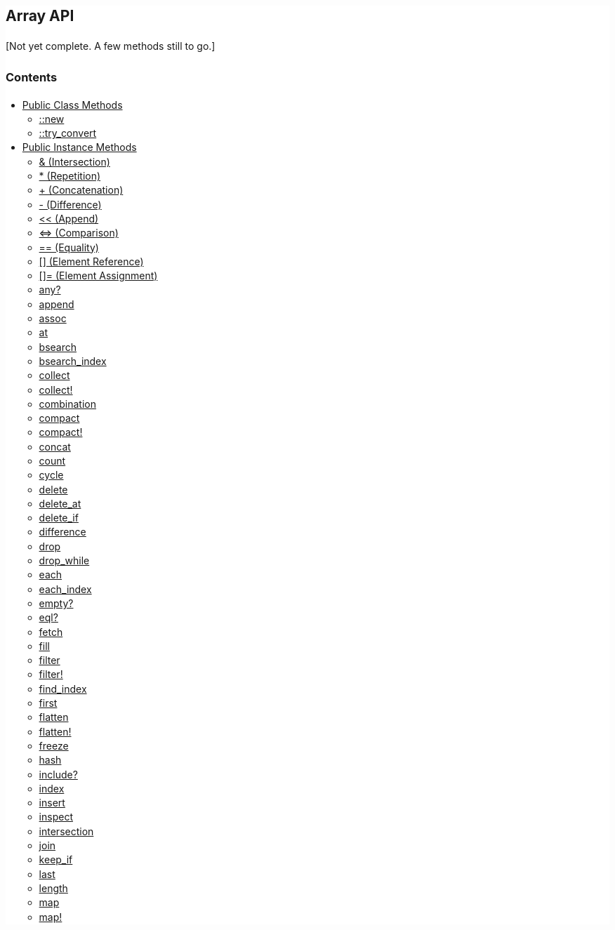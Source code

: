 ## Array API

[Not yet complete. A few methods still to go.]

### Contents
- [Public Class Methods](#public-class-methods)
  - [::new](#new)
  - [::try_convert](#try_convert)
- [Public Instance Methods](#public-instance-methods)
  - [& (Intersection)](#-intersection)
  - [* (Repetition)](#-repetition)
  - [+ (Concatenation)](#-concatenation)
  - [- (Difference)](#--difference)
  - [<< (Append)](#-append)
  - [<=> (Comparison)](#-comparison)
  - [== (Equality)](#-equality)
  - [[] (Element Reference)](#-element-reference)
  - [[]= (Element Assignment)](#-element-assignment)
  - [any?](#any)
  - [append](#append)
  - [assoc](#assoc)
  - [at](#at)
  - [bsearch](#bsearch)
  - [bsearch_index](#bsearch_index)
  - [collect](#collect)
  - [collect!](#collect-1)
  - [combination](#combination)
  - [compact](#compact)
  - [compact!](#compact-1)
  - [concat](#concat)
  - [count](#count)
  - [cycle](#cycle)
  - [delete](#delete)
  - [delete_at](#delete_at)
  - [delete_if](#delete_if)
  - [difference](#difference)
  - [drop](#drop)
  - [drop_while](#drop_while)
  - [each](#each)
  - [each_index](#each_index)
  - [empty?](#empty)
  - [eql?](#eql)
  - [fetch](#fetch)
  - [fill](#fill)
  - [filter](#filter)
  - [filter!](#filter-1)
  - [find_index](#find_index)
  - [first](#first)
  - [flatten](#flatten)
  - [flatten!](#flatten-1)
  - [freeze](#freeze)
  - [hash](#hash)
  - [include?](#include)
  - [index](#index)
  - [insert](#insert)
  - [inspect](#inspect)
  - [intersection](#intersection)
  - [join](#join)
  - [keep_if](#keep_if)
  - [last](#last)
  - [length](#length)
  - [map](#map)
  - [map!](#map-1)